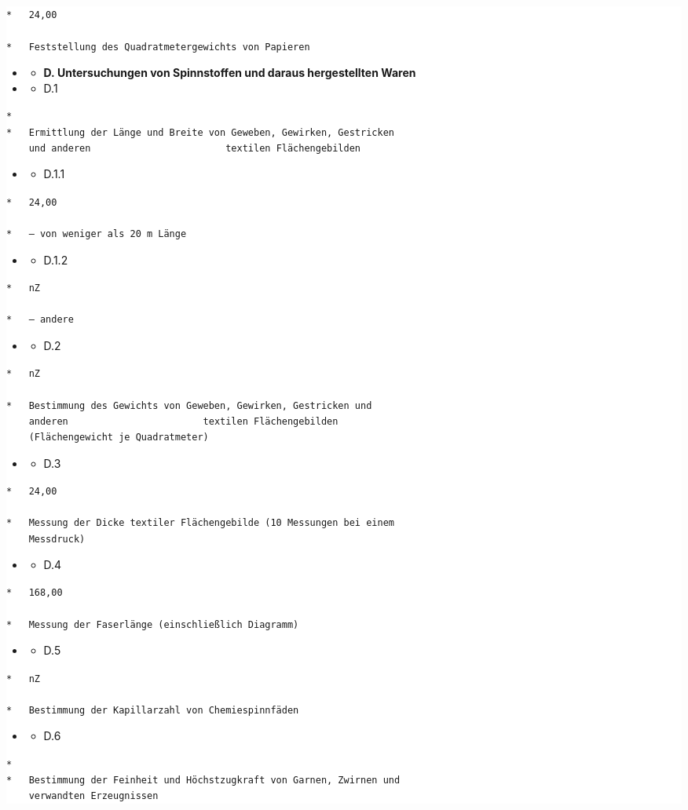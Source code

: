     *   24,00

    *   Feststellung des Quadratmetergewichts von Papieren


*    *   **D. Untersuchungen von Spinnstoffen und daraus hergestellten Waren**


*    *   D.1

    *
    *   Ermittlung der Länge und Breite von Geweben, Gewirken, Gestricken
        und anderen                        textilen Flächengebilden


*    *   D.1.1

    *   24,00

    *   – von weniger als 20 m Länge


*    *   D.1.2

    *   nZ

    *   – andere


*    *   D.2

    *   nZ

    *   Bestimmung des Gewichts von Geweben, Gewirken, Gestricken und
        anderen                        textilen Flächengebilden
        (Flächengewicht je Quadratmeter)


*    *   D.3

    *   24,00

    *   Messung der Dicke textiler Flächengebilde (10 Messungen bei einem
        Messdruck)


*    *   D.4

    *   168,00

    *   Messung der Faserlänge (einschließlich Diagramm)


*    *   D.5

    *   nZ

    *   Bestimmung der Kapillarzahl von Chemiespinnfäden


*    *   D.6

    *
    *   Bestimmung der Feinheit und Höchstzugkraft von Garnen, Zwirnen und
        verwandten Erzeugnissen
